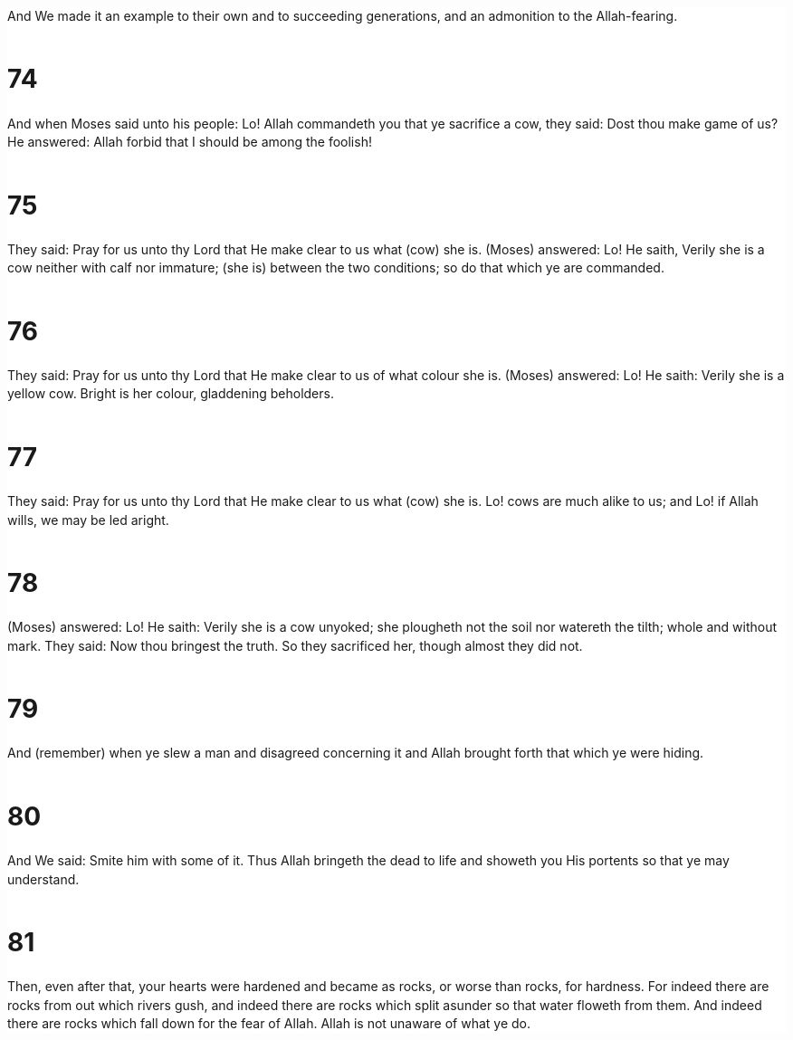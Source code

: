 And We made it an example to their own and to succeeding generations, and an admonition to the Allah-fearing.

# 74

And when Moses said unto his people: Lo! Allah commandeth you that ye sacrifice a cow, they said: Dost thou make game of us? He answered: Allah forbid that I should be among the foolish!

# 75

They said: Pray for us unto thy Lord that He make clear to us what (cow) she is. (Moses) answered: Lo! He saith, Verily she is a cow neither with calf nor immature; (she is) between the two conditions; so do that which ye are commanded.

# 76

They said: Pray for us unto thy Lord that He make clear to us of what colour she is. (Moses) answered: Lo! He saith: Verily she is a yellow cow. Bright is her colour, gladdening beholders.

# 77

They said: Pray for us unto thy Lord that He make clear to us what (cow) she is. Lo! cows are much alike to us; and Lo! if Allah wills, we may be led aright.

# 78

(Moses) answered: Lo! He saith: Verily she is a cow unyoked; she plougheth not the soil nor watereth the tilth; whole and without mark. They said: Now thou bringest the truth. So they sacrificed her, though almost they did not.

# 79

And (remember) when ye slew a man and disagreed concerning it and Allah brought forth that which ye were hiding.

# 80

And We said: Smite him with some of it. Thus Allah bringeth the dead to life and showeth you His portents so that ye may understand.

# 81

Then, even after that, your hearts were hardened and became as rocks, or worse than rocks, for hardness. For indeed there are rocks from out which rivers gush, and indeed there are rocks which split asunder so that water floweth from them. And indeed there are rocks which fall down for the fear of Allah. Allah is not unaware of what ye do.
